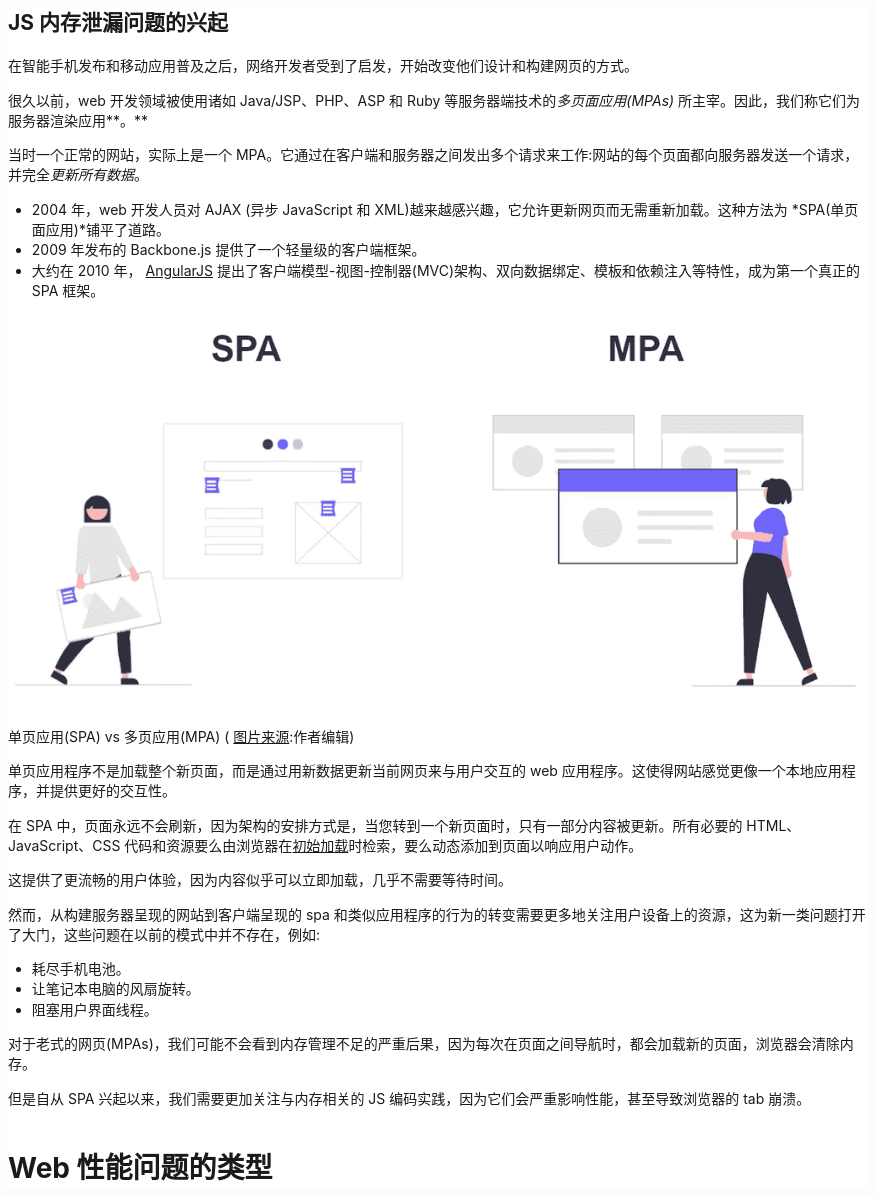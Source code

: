 ## JS 内存泄漏问题的兴起

在智能手机发布和移动应用普及之后，网络开发者受到了启发，开始改变他们设计和构建网页的方式。

很久以前，web 开发领域被使用诸如 Java/JSP、PHP、ASP 和 Ruby 等服务器端技术的*多页面应用(MPAs)* 所主宰。因此，我们称它们为服务器渲染应用**。**

当时一个正常的网站，实际上是一个 MPA。它通过在客户端和服务器之间发出多个请求来工作:网站的每个页面都向服务器发送一个请求，并完全*更新所有数据*。

*   2004 年，web 开发人员对 AJAX (异步 JavaScript 和 XML)越来越感兴趣，它允许更新网页而无需重新加载。这种方法为 *SPA(单页面应用)*铺平了道路。
*   2009 年发布的 Backbone.js 提供了一个轻量级的客户端框架。
*   大约在 2010 年， [AngularJS](https://angularjs.org/) 提出了客户端模型-视图-控制器(MVC)架构、双向数据绑定、模板和依赖注入等特性，成为第一个真正的 SPA 框架。

![](img/9a3ed32bf96cf4a150a396aed2f36d9f.png)

单页应用(SPA) vs 多页应用(MPA) ( [图片来源](https://asperbrothers.com/blog/spa-vs-mpa/):作者编辑)

单页应用程序不是加载整个新页面，而是通过用新数据更新当前网页来与用户交互的 web 应用程序。这使得网站感觉更像一个本地应用程序，并提供更好的交互性。

在 SPA 中，页面永远不会刷新，因为架构的安排方式是，当您转到一个新页面时，只有一部分内容被更新。所有必要的 HTML、JavaScript、CSS 代码和资源要么由浏览器在[初始加载](https://levelup.gitconnected.com/load-time-performance-metrics-5a105b190665)时检索，要么动态添加到页面以响应用户动作。

这提供了更流畅的用户体验，因为内容似乎可以立即加载，几乎不需要等待时间。

然而，从构建服务器呈现的网站到客户端呈现的 spa 和类似应用程序的行为的转变需要更多地关注用户设备上的资源，这为新一类问题打开了大门，这些问题在以前的模式中并不存在，例如:

*   耗尽手机电池。
*   让笔记本电脑的风扇旋转。
*   阻塞用户界面线程。

对于老式的网页(MPAs)，我们可能不会看到内存管理不足的严重后果，因为每次在页面之间导航时，都会加载新的页面，浏览器会清除内存。

但是自从 SPA 兴起以来，我们需要更加关注与内存相关的 JS 编码实践，因为它们会严重影响性能，甚至导致浏览器的 tab 崩溃。

# Web 性能问题的类型
